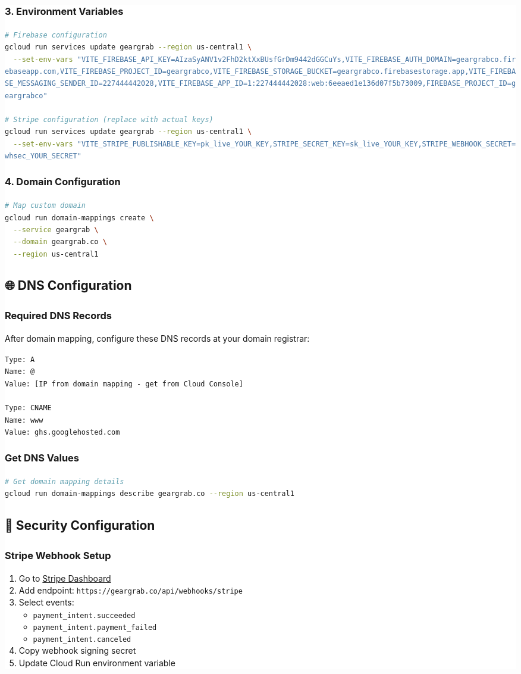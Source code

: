 ### **3. Environment Variables**
```bash
# Firebase configuration
gcloud run services update geargrab --region us-central1 \
  --set-env-vars "VITE_FIREBASE_API_KEY=AIzaSyANV1v2FhD2ktXxBUsfGrDm9442dGGCuYs,VITE_FIREBASE_AUTH_DOMAIN=geargrabco.firebaseapp.com,VITE_FIREBASE_PROJECT_ID=geargrabco,VITE_FIREBASE_STORAGE_BUCKET=geargrabco.firebasestorage.app,VITE_FIREBASE_MESSAGING_SENDER_ID=227444442028,VITE_FIREBASE_APP_ID=1:227444442028:web:6eeaed1e136d07f5b73009,FIREBASE_PROJECT_ID=geargrabco"

# Stripe configuration (replace with actual keys)
gcloud run services update geargrab --region us-central1 \
  --set-env-vars "VITE_STRIPE_PUBLISHABLE_KEY=pk_live_YOUR_KEY,STRIPE_SECRET_KEY=sk_live_YOUR_KEY,STRIPE_WEBHOOK_SECRET=whsec_YOUR_SECRET"
```

### **4. Domain Configuration**
```bash
# Map custom domain
gcloud run domain-mappings create \
  --service geargrab \
  --domain geargrab.co \
  --region us-central1
```

## 🌐 **DNS Configuration**

### **Required DNS Records**
After domain mapping, configure these DNS records at your domain registrar:

```
Type: A
Name: @
Value: [IP from domain mapping - get from Cloud Console]

Type: CNAME
Name: www
Value: ghs.googlehosted.com
```

### **Get DNS Values**
```bash
# Get domain mapping details
gcloud run domain-mappings describe geargrab.co --region us-central1
```

## 🔐 **Security Configuration**

### **Stripe Webhook Setup**
1. Go to [Stripe Dashboard](https://dashboard.stripe.com/webhooks)
2. Add endpoint: `https://geargrab.co/api/webhooks/stripe`
3. Select events:
   - `payment_intent.succeeded`
   - `payment_intent.payment_failed`
   - `payment_intent.canceled`
4. Copy webhook signing secret
5. Update Cloud Run environment variable
